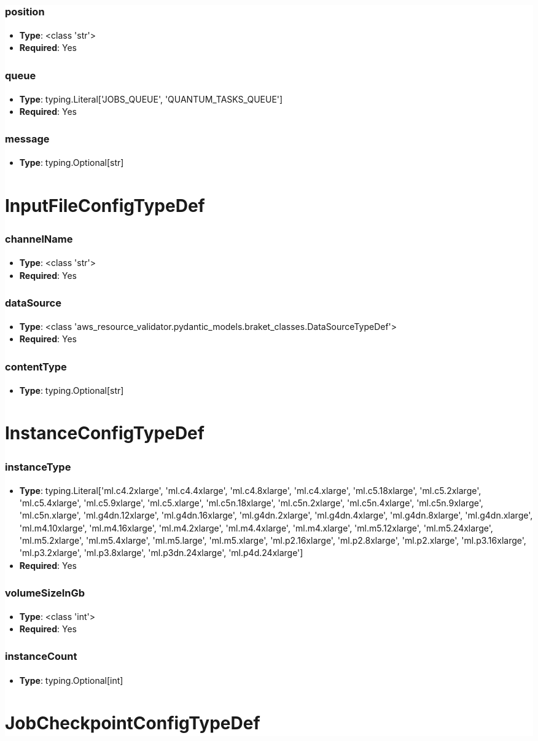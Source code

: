 ### position
- **Type**: <class 'str'>
- **Required**: Yes

### queue
- **Type**: typing.Literal['JOBS_QUEUE', 'QUANTUM_TASKS_QUEUE']
- **Required**: Yes

### message
- **Type**: typing.Optional[str]


# InputFileConfigTypeDef

### channelName
- **Type**: <class 'str'>
- **Required**: Yes

### dataSource
- **Type**: <class 'aws_resource_validator.pydantic_models.braket_classes.DataSourceTypeDef'>
- **Required**: Yes

### contentType
- **Type**: typing.Optional[str]


# InstanceConfigTypeDef

### instanceType
- **Type**: typing.Literal['ml.c4.2xlarge', 'ml.c4.4xlarge', 'ml.c4.8xlarge', 'ml.c4.xlarge', 'ml.c5.18xlarge', 'ml.c5.2xlarge', 'ml.c5.4xlarge', 'ml.c5.9xlarge', 'ml.c5.xlarge', 'ml.c5n.18xlarge', 'ml.c5n.2xlarge', 'ml.c5n.4xlarge', 'ml.c5n.9xlarge', 'ml.c5n.xlarge', 'ml.g4dn.12xlarge', 'ml.g4dn.16xlarge', 'ml.g4dn.2xlarge', 'ml.g4dn.4xlarge', 'ml.g4dn.8xlarge', 'ml.g4dn.xlarge', 'ml.m4.10xlarge', 'ml.m4.16xlarge', 'ml.m4.2xlarge', 'ml.m4.4xlarge', 'ml.m4.xlarge', 'ml.m5.12xlarge', 'ml.m5.24xlarge', 'ml.m5.2xlarge', 'ml.m5.4xlarge', 'ml.m5.large', 'ml.m5.xlarge', 'ml.p2.16xlarge', 'ml.p2.8xlarge', 'ml.p2.xlarge', 'ml.p3.16xlarge', 'ml.p3.2xlarge', 'ml.p3.8xlarge', 'ml.p3dn.24xlarge', 'ml.p4d.24xlarge']
- **Required**: Yes

### volumeSizeInGb
- **Type**: <class 'int'>
- **Required**: Yes

### instanceCount
- **Type**: typing.Optional[int]


# JobCheckpointConfigTypeDef
